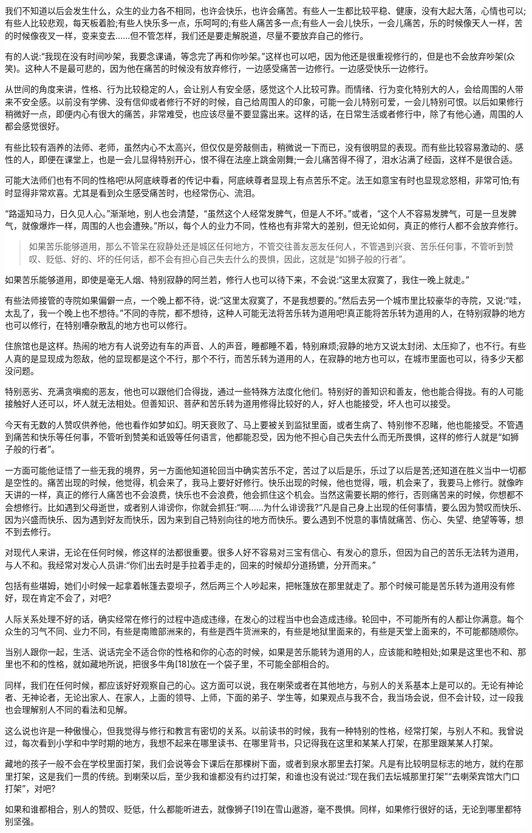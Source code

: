 我们不知道以后会发生什么，众生的业力各不相同，也许会快乐，也许会痛苦。有些人一生都比较平稳、健康，没有大起大落，心情也可以;有些人比较悲观，每天板着脸;有些人快乐多一点，乐呵呵的;有些人痛苦多一点;有些人一会儿快乐，一会儿痛苦，乐的时候像天人一样，苦的时候像夜叉一样，变来变去......但不管怎样，我们还是要走解脱道，尽量不要放弃自己的修行。

有的人说:“我现在没有时间吵架，我要念课诵，等念完了再和你吵架。”这样也可以吧，因为他还是很重视修行的，但是也不会放弃吵架\(众笑\)。这种人不是最可悲的，因为他在痛苦的时候没有放弃修行，一边感受痛苦一边修行。一边感受快乐一边修行。

从世间的角度来讲，性格、行为比较稳定的人，会让别人有安全感，感觉这个人比较可靠。而情绪、行为变化特别大的人，会给周围的人带来不安全感。以前没有学佛、没有信仰或者修行不好的时候，自己给周围人的印象，可能一会儿特别可爱，一会儿特别可恨。以后如果修行稍微好一点，即便内心有很大的痛苦，非常难受，也应该尽量不要显露出来。这样的话，在日常生活或者修行中，除了有他心通，周围的人都会感觉很好。

有些比较有涵养的法师、老师，虽然内心不太高兴，但仅仅是旁敲侧击，稍微说一下而已，没有很明显的表现。而有些比较容易激动的、感性的人，即便在课堂上，也是一会儿显得特别开心，恨不得在法座上跳金刚舞;一会儿痛苦得不得了，泪水沾满了经函，这样不是很合适。

可能大法师们也有不同的性格吧!从阿底峡尊者的传记中看，阿底峡尊者显现上有点苦乐不定。法王如意宝有时也显现忿怒相，非常可怕;有时显得非常欢喜。尤其是看到众生感受痛苦时，也经常伤心、流泪。

“路遥知马力，日久见人心。”渐渐地，别人也会清楚，“虽然这个人经常发脾气，但是人不坏。”或者，“这个人不容易发脾气，可是一旦发脾气，就像爆炸一样，周围的人也会遭殃。”所以，每个人的业力不同，性格也有非常大的差别，但无论如何，真正的修行人都不会放弃修行。

> 如果苦乐能够道用，那么不管呆在寂静处还是城区任何地方，不管交往善友恶友任何人，不管遇到兴衰、苦乐任何事，不管听到赞叹、贬低、好的、坏的任何话，都不会有担心自己失去什么的畏惧，因此，这就是“如狮子般的行者”。

如果苦乐能够道用，即使是毫无人烟、特别寂静的阿兰若，修行人也可以待下来，不会说:“这里太寂寞了，我住一晚上就走。”

有些法师接管的寺院如果偏僻一点，一个晚上都不待，说:“这里太寂寞了，不是我想要的。”然后去另一个城市里比较豪华的寺院，又说:“哇，太乱了，我一个晚上也不想待。”不同的寺院，都不想待，这种人可能无法将苦乐转为道用吧!真正能将苦乐转为道用的人，在特别寂静的地方也可以修行，在特别嘈杂散乱的地方也可以修行。

住旅馆也是这样。热闹的地方有人说旁边有车的声音、人的声音，睡都睡不着，特别麻烦;寂静的地方又说太封闭、太压抑了，也不行。有些人真的是显现成为怨敌，他的显现都是这个不行，那个不行，而苦乐转为道用的人，在寂静的地方也可以，在城市里面也可以，待多少天都没问题。

特别恶劣、充满贪嗔痴的恶友，他也可以跟他们合得拢，通过一些特殊方法度化他们。特别好的善知识和善友，他也能合得拢。有的人可能接触好人还可以，坏人就无法相处。但善知识、菩萨和苦乐转为道用修得比较好的人，好人也能接受，坏人也可以接受。

今天有无数的人赞叹供养他，他也看作如梦如幻。明天衰败了、马上要被关到监狱里面，或者生病了、特别惨不忍睹，他也能接受。不管遇到痛苦和快乐等任何事，不管听到赞美和诋毁等任何语言，他都能忍受，因为他不担心自己失去什么而无所畏惧，这样的修行人就是“如狮子般的行者”。

一方面可能他证悟了一些无我的境界，另一方面他知道轮回当中确实苦乐不定，苦过了以后是乐，乐过了以后是苦;还知道在胜义当中一切都是空性的。痛苦出现的时候，他觉得，机会来了，我马上要好好修行。快乐出现的时候，他也觉得，哦，机会来了，我要马上修行。就像昨天讲的一样，真正的修行人痛苦也不会浪费，快乐也不会浪费，他会抓住这个机会。当然这需要长期的修行，否则痛苦来的时候，你想都不会想修行。比如遇到父母逝世，或者别人诽谤你，你就会抓狂:“啊......为什么诽谤我?”凡是自己身上出现的任何事情，要么因为赞叹而快乐、因为兴盛而快乐、因为遇到好友而快乐，因为来到自己特别向往的地方而快乐。要么遇到不悦意的事情就痛苦、伤心、失望、绝望等等，想不到去修行。

对现代人来讲，无论在任何时候，修这样的法都很重要。很多人好不容易对三宝有信心、有发心的意乐，但因为自己的苦乐无法转为道用，与人不和。我经常对发心人员讲:“你们出去时是手拉着手走的，回来的时候却分道扬镳，分开而来。”

包括有些堪姆，她们小时候一起拿着帐篷去耍坝子，然后两三个人吵起来，把帐篷放在那里就走了。那个时候可能是苦乐转为道用没有修好，现在肯定不会了，对吧?

人际关系处理不好的话，确实经常在修行的过程中造成违缘，在发心的过程当中也会造成违缘。轮回中，不可能所有的人都让你满意。每个众生的习气不同、业力不同，有些是南赡部洲来的，有些是西牛货洲来的，有些是地狱里面来的，有些是天堂上面来的，不可能都随顺你。

当别人跟你一起，生活、说话完全不适合你的性格和你的心态的时候，如果是苦乐能转为道用的人，应该能和睦相处;如果是这里也不和、那里也不和的性格，就如藏地所说，把很多牛角\[18\]放在一个袋子里，不可能全部相合的。

同样，我们在任何时候，都应该好好观察自己的心。这方面可以说，我在喇荣或者在其他地方，与别人的关系基本上是可以的。无论有神论者、无神论者，无论出家人、在家人，上面的领导、上师，下面的弟子、学生等，如果观点与我不合，我当场会说，但不会计较，过一段我也会理解别人不同的看法和见解。

这么说也许是一种傲慢心，但我觉得与修行和教言有密切的关系。以前读书的时候，我有一种特别的性格，经常打架，与别人不和。我曾说过，每次看到小学和中学时期的地方，我想不起来在哪里读书、在哪里背书，只记得我在这里和某某人打架，在那里跟某某人打架。

藏地的孩子一般不会在学校里面打架，我们会说等会下课后在那棵树下面，或者到泉水那里去打架。凡是有比较明显标志的地方，就约在那里打架，这是我们一贯的传统。到喇荣以后，至少我和谁都没有约过打架，和谁也没有说过:“现在我们去坛城那里打架”“去喇荣宾馆大门口打架”，对吧?

如果和谁都相合，别人的赞叹、贬低，什么都能听进去，就像狮子\[19\]在雪山遨游，毫不畏惧。同样，如果修行很好的话，无论到哪里都特别坚强。
